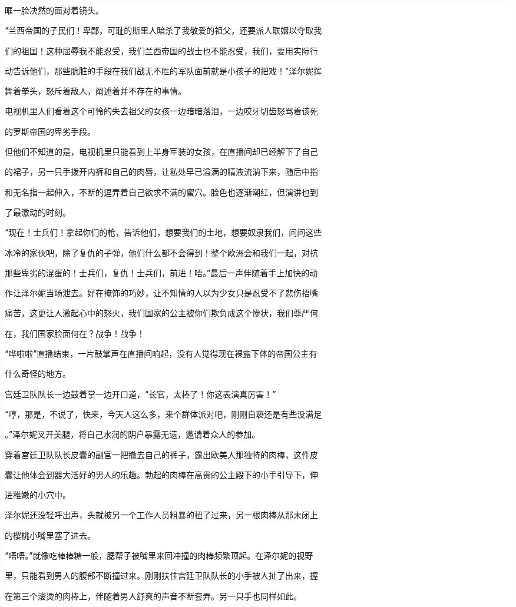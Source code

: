 眶一脸决然的面对着镜头。



“兰西帝国的子民们！卑鄙，可耻的斯里人暗杀了我敬爱的祖父，还要派人联姻以夺取我

们的祖国！这种屈辱我不能忍受，我们兰西帝国的战士也不能忍受，我们，要用实际行

动告诉他们，那些肮脏的手段在我们战无不胜的军队面前就是小孩子的把戏！”泽尔妮挥

舞着拳头，怒斥着敌人，阐述着并不存在的事情。



电视机里人们看着这个可怜的失去祖父的女孩一边暗暗落泪，一边咬牙切齿怒骂着该死

的罗斯帝国的卑劣手段。

但他们不知道的是，电视机里只能看到上半身军装的女孩，在直播间却已经解下了自己

的裙子，另一只手拨开内裤和自己的肉唇，让私处早已溢满的精液流淌下来，随后中指

和无名指一起伸入，不断的逗弄着自己欲求不满的蜜穴。脸色也逐渐潮红，但演讲也到

了最激动的时刻。

“现在！士兵们！拿起你们的枪，告诉他们，想要我们的土地，想要奴隶我们，问问这些

冰冷的家伙吧，除了复仇的子弹，他们什么都不会得到！整个欧洲会和我们一起，对抗

那些卑劣的混蛋的！士兵们，复仇！士兵们，前进！唔。”最后一声伴随着手上加快的动

作让泽尔妮当场泄去。好在掩饰的巧妙，让不知情的人以为少女只是忍受不了悲伤捂嘴

痛苦，这更让人激起心中的怒火，我们国家的公主被你们欺负成这个惨状，我们尊严何

在，我们国家脸面何在？战争！战争！



“哗啦啦”直播结束，一片鼓掌声在直播间响起，没有人觉得现在裸露下体的帝国公主有

什么奇怪的地方。

宫廷卫队队长一边鼓着掌一边开口道，“长官，太棒了！你这表演真厉害！”



“哼，那是，不说了，快来，今天人这么多，来个群体派对吧，刚刚自亵还是有些没满足

。”泽尔妮叉开美腿，将自己水润的阴户暴露无遗，邀请着众人的参加。

穿着宫廷卫队队长皮囊的副官一把撤去自己的裤子，露出欧美人那独特的肉棒，这件皮

囊让他体会到器大活好的男人的乐趣。勃起的肉棒在高贵的公主殿下的小手引导下，伸

进稚嫩的小穴中。

泽尔妮还没轻呼出声，头就被另一个工作人员粗暴的扭了过来，另一根肉棒从那未闭上

的樱桃小嘴里塞了进去。



“唔唔。”就像吃棒棒糖一般，腮帮子被嘴里来回冲撞的肉棒频繁顶起。在泽尔妮的视野

里，只能看到男人的腹部不断撞过来。刚刚扶住宫廷卫队队长的小手被人扯了出来，握

在第三个滚烫的肉棒上，伴随着男人舒爽的声音不断套弄。另一只手也同样如此。
